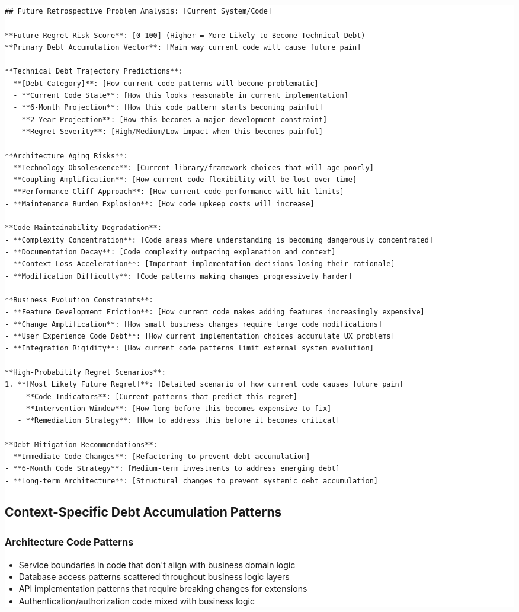 ```
## Future Retrospective Problem Analysis: [Current System/Code]

**Future Regret Risk Score**: [0-100] (Higher = More Likely to Become Technical Debt)
**Primary Debt Accumulation Vector**: [Main way current code will cause future pain]

**Technical Debt Trajectory Predictions**:
- **[Debt Category]**: [How current code patterns will become problematic]
  - **Current Code State**: [How this looks reasonable in current implementation]
  - **6-Month Projection**: [How this code pattern starts becoming painful]
  - **2-Year Projection**: [How this becomes a major development constraint]
  - **Regret Severity**: [High/Medium/Low impact when this becomes painful]

**Architecture Aging Risks**:
- **Technology Obsolescence**: [Current library/framework choices that will age poorly]
- **Coupling Amplification**: [How current code flexibility will be lost over time]
- **Performance Cliff Approach**: [How current code performance will hit limits]
- **Maintenance Burden Explosion**: [How code upkeep costs will increase]

**Code Maintainability Degradation**:
- **Complexity Concentration**: [Code areas where understanding is becoming dangerously concentrated]
- **Documentation Decay**: [Code complexity outpacing explanation and context]
- **Context Loss Acceleration**: [Important implementation decisions losing their rationale]
- **Modification Difficulty**: [Code patterns making changes progressively harder]

**Business Evolution Constraints**:
- **Feature Development Friction**: [How current code makes adding features increasingly expensive]
- **Change Amplification**: [How small business changes require large code modifications]
- **User Experience Code Debt**: [How current implementation choices accumulate UX problems]
- **Integration Rigidity**: [How current code patterns limit external system evolution]

**High-Probability Regret Scenarios**:
1. **[Most Likely Future Regret]**: [Detailed scenario of how current code causes future pain]
   - **Code Indicators**: [Current patterns that predict this regret]
   - **Intervention Window**: [How long before this becomes expensive to fix]
   - **Remediation Strategy**: [How to address this before it becomes critical]

**Debt Mitigation Recommendations**:
- **Immediate Code Changes**: [Refactoring to prevent debt accumulation]
- **6-Month Code Strategy**: [Medium-term investments to address emerging debt]
- **Long-term Architecture**: [Structural changes to prevent systemic debt accumulation]
```

## Context-Specific Debt Accumulation Patterns

### Architecture Code Patterns
- Service boundaries in code that don't align with business domain logic
- Database access patterns scattered throughout business logic layers
- API implementation patterns that require breaking changes for extensions
- Authentication/authorization code mixed with business logic
